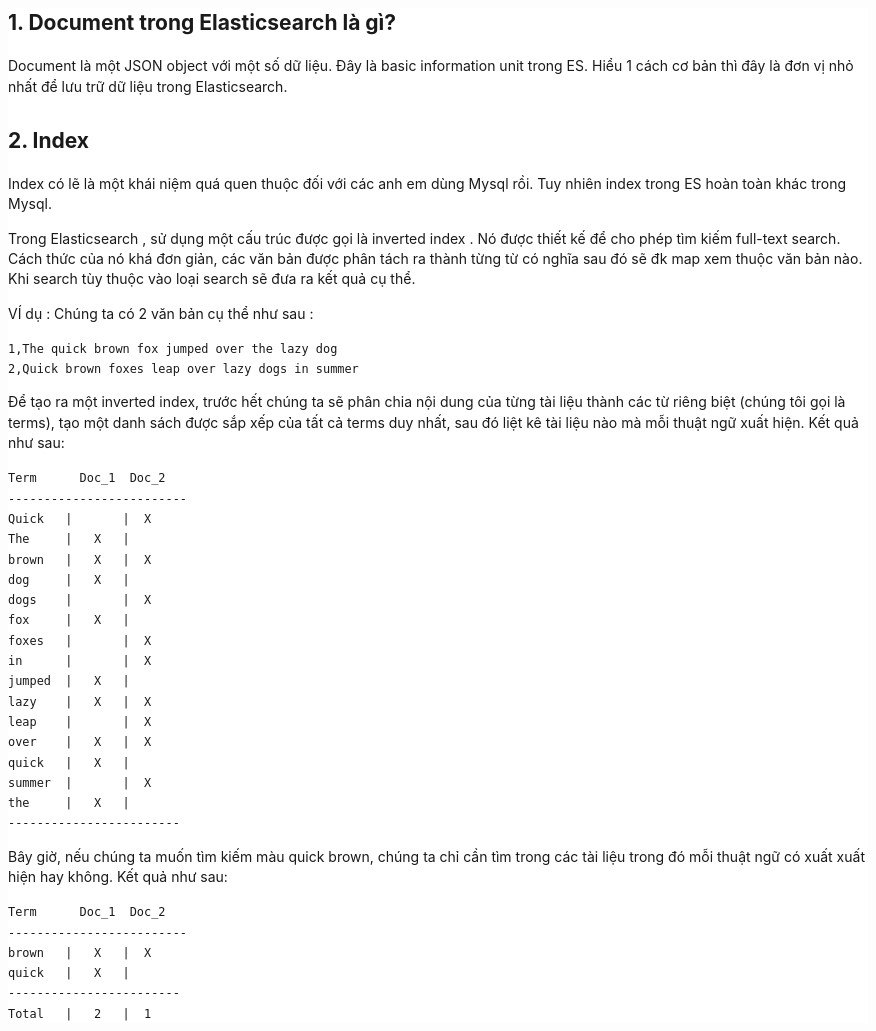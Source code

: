 ## 1. Document trong Elasticsearch là gì?
Document là một JSON object với một số dữ liệu. Đây là basic information unit trong ES. Hiểu 1 cách cơ bản thì đây là đơn vị nhỏ nhất để lưu trữ dữ liệu trong Elasticsearch.

## 2. Index
Index có lẽ là một khái niệm quá quen thuộc đối với các anh em dùng Mysql rồi. Tuy nhiên index trong ES hoàn toàn khác trong Mysql.

Trong Elasticsearch , sử dụng một cấu trúc được gọi là inverted index . Nó được thiết kế để cho phép tìm kiếm full-text search. Cách thức của nó khá đơn giản, các văn bản được phân tách ra thành từng từ có nghĩa sau đó sẽ đk map xem thuộc văn bản nào. Khi search tùy thuộc vào loại search sẽ đưa ra kết quả cụ thể.


VÍ dụ : Chúng ta có 2 văn bản cụ thể như sau :

```
1,The quick brown fox jumped over the lazy dog
2,Quick brown foxes leap over lazy dogs in summer
```

Để tạo ra một inverted index, trước hết chúng ta sẽ phân chia nội dung của từng tài liệu thành các từ riêng biệt (chúng tôi gọi là terms), tạo một danh sách được sắp xếp của tất cả terms duy nhất, sau đó liệt kê tài liệu nào mà mỗi thuật ngữ xuất hiện. Kết quả như sau:
```
Term      Doc_1  Doc_2
-------------------------
Quick   |       |  X
The     |   X   |
brown   |   X   |  X
dog     |   X   |
dogs    |       |  X
fox     |   X   |
foxes   |       |  X
in      |       |  X
jumped  |   X   |
lazy    |   X   |  X
leap    |       |  X
over    |   X   |  X
quick   |   X   |
summer  |       |  X
the     |   X   |
------------------------
```

Bây giờ, nếu chúng ta muốn tìm kiếm màu quick brown, chúng ta chỉ cần tìm trong các tài liệu trong đó mỗi thuật ngữ có xuất xuất hiện hay không. Kết quả như sau:

```
Term      Doc_1  Doc_2
-------------------------
brown   |   X   |  X
quick   |   X   |
------------------------
Total   |   2   |  1
```
